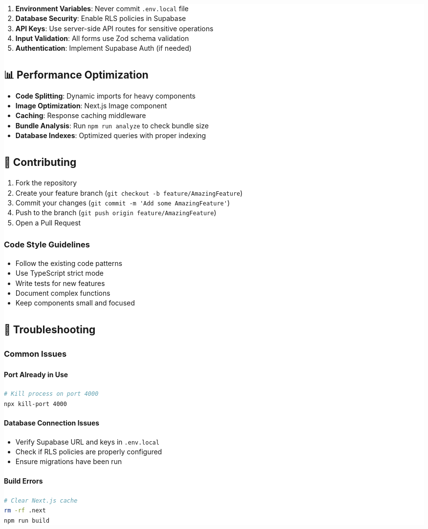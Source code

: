 1. **Environment Variables**: Never commit `.env.local` file
2. **Database Security**: Enable RLS policies in Supabase
3. **API Keys**: Use server-side API routes for sensitive operations
4. **Input Validation**: All forms use Zod schema validation
5. **Authentication**: Implement Supabase Auth (if needed)

## 📊 Performance Optimization

- **Code Splitting**: Dynamic imports for heavy components
- **Image Optimization**: Next.js Image component
- **Caching**: Response caching middleware
- **Bundle Analysis**: Run `npm run analyze` to check bundle size
- **Database Indexes**: Optimized queries with proper indexing

## 🤝 Contributing

1. Fork the repository
2. Create your feature branch (`git checkout -b feature/AmazingFeature`)
3. Commit your changes (`git commit -m 'Add some AmazingFeature'`)
4. Push to the branch (`git push origin feature/AmazingFeature`)
5. Open a Pull Request

### Code Style Guidelines

- Follow the existing code patterns
- Use TypeScript strict mode
- Write tests for new features
- Document complex functions
- Keep components small and focused

## 🐛 Troubleshooting

### Common Issues

#### Port Already in Use

```bash
# Kill process on port 4000
npx kill-port 4000
```

#### Database Connection Issues

- Verify Supabase URL and keys in `.env.local`
- Check if RLS policies are properly configured
- Ensure migrations have been run

#### Build Errors

```bash
# Clear Next.js cache
rm -rf .next
npm run build
```
